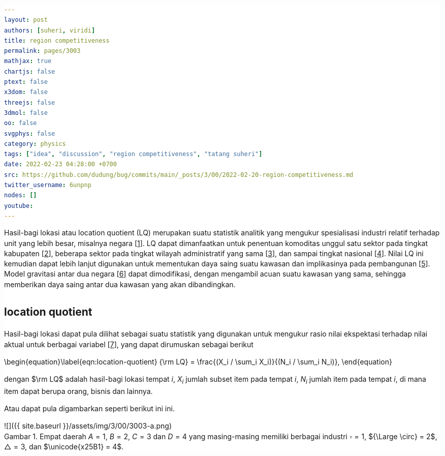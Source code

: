 ```yaml
---
layout: post
authors: [suheri, viridi]
title: region competitiveness
permalink: pages/3003
mathjax: true
chartjs: false
ptext: false
x3dom: false
threejs: false
3dmol: false
oo: false
svgphys: false
category: physics
tags: ["idea", "discussion", "region competitiveness", "tatang suheri"]
date: 2022-02-23 04:28:00 +0700
src: https://github.com/dudung/bug/commits/main/_posts/3/00/2022-02-20-region-competitiveness.md
twitter_username: 6unpnp
nodes: []
youtube:
---
```

Hasil-bagi lokasi atau location quotient (LQ) merupakan suatu statistik analitik yang mengukur spesialisasi industri relatif terhadap unit yang lebih besar, misalnya negara [[1](#r01)]. LQ dapat dimanfaatkan untuk penentuan komoditas unggul satu sektor pada tingkat kabupaten [[2](#r02)], beberapa sektor pada tingkat wilayah administratif yang sama [[3](#r03)], dan sampai tingkat nasional [[4](#r04)]. Nilai LQ ini kemudian dapat lebih lanjut digunakan untuk mementukan daya saing suatu kawasan dan implikasinya pada pembangunan [[5](#r05)]. Model gravitasi antar dua negara [[6](#r06)] dapat dimodifikasi, dengan mengambil acuan suatu kawasan yang sama, sehingga memberikan daya saing antar dua kawasan yang akan dibandingkan.


## location quotient
Hasil-bagi lokasi dapat pula dilihat sebagai suatu statistik yang digunakan untuk mengukur rasio nilai ekspektasi terhadap nilai aktual untuk berbagai variabel [[7](#r07)], yang dapat dirumuskan sebagai berikut

\begin{equation}\label{eqn:location-quotient}
{\rm LQ} = \frac{(X_i / \sum_i X_i)}{(N_i / \sum_i N_i)},
\end{equation}

dengan $\rm LQ$ adalah hasil-bagi lokasi tempat $i$, $X_i$ jumlah subset item pada tempat $i$, $N_i$ jumlah item pada tempat $i$, di mana item dapat berupa orang, bisnis dan lainnya.

Atau dapat pula digambarkan seperti berikut ini ini.

![]({{ site.baseurl }}/assets/img/3/00/3003-a.png) \
Gambar <a name='fig1'>1</a>. Empat daerah $A = 1$, $B = 2$, $C = 3$ dan $D = 4$ yang masing-masing memiliki berbagai industri $\square = 1$, ${\Large \circ} = 2$, $\triangle = 3$, dan $\unicode{x25B1} = 4$.
